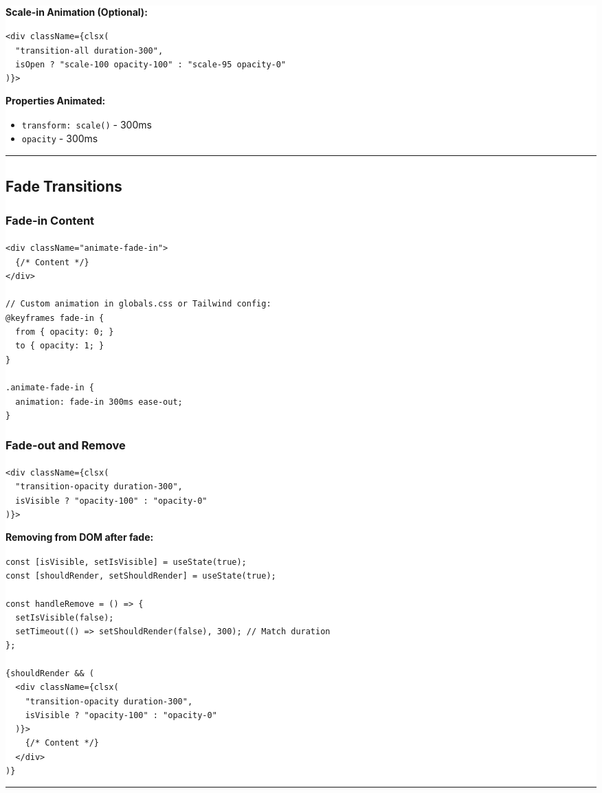 **Scale-in Animation (Optional):**

```tsx
<div className={clsx(
  "transition-all duration-300",
  isOpen ? "scale-100 opacity-100" : "scale-95 opacity-0"
)}>
```

**Properties Animated:**
- `transform: scale()` - 300ms
- `opacity` - 300ms

---

## Fade Transitions

### Fade-in Content

```tsx
<div className="animate-fade-in">
  {/* Content */}
</div>

// Custom animation in globals.css or Tailwind config:
@keyframes fade-in {
  from { opacity: 0; }
  to { opacity: 1; }
}

.animate-fade-in {
  animation: fade-in 300ms ease-out;
}
```

### Fade-out and Remove

```tsx
<div className={clsx(
  "transition-opacity duration-300",
  isVisible ? "opacity-100" : "opacity-0"
)}>
```

**Removing from DOM after fade:**

```tsx
const [isVisible, setIsVisible] = useState(true);
const [shouldRender, setShouldRender] = useState(true);

const handleRemove = () => {
  setIsVisible(false);
  setTimeout(() => setShouldRender(false), 300); // Match duration
};

{shouldRender && (
  <div className={clsx(
    "transition-opacity duration-300",
    isVisible ? "opacity-100" : "opacity-0"
  )}>
    {/* Content */}
  </div>
)}
```

---